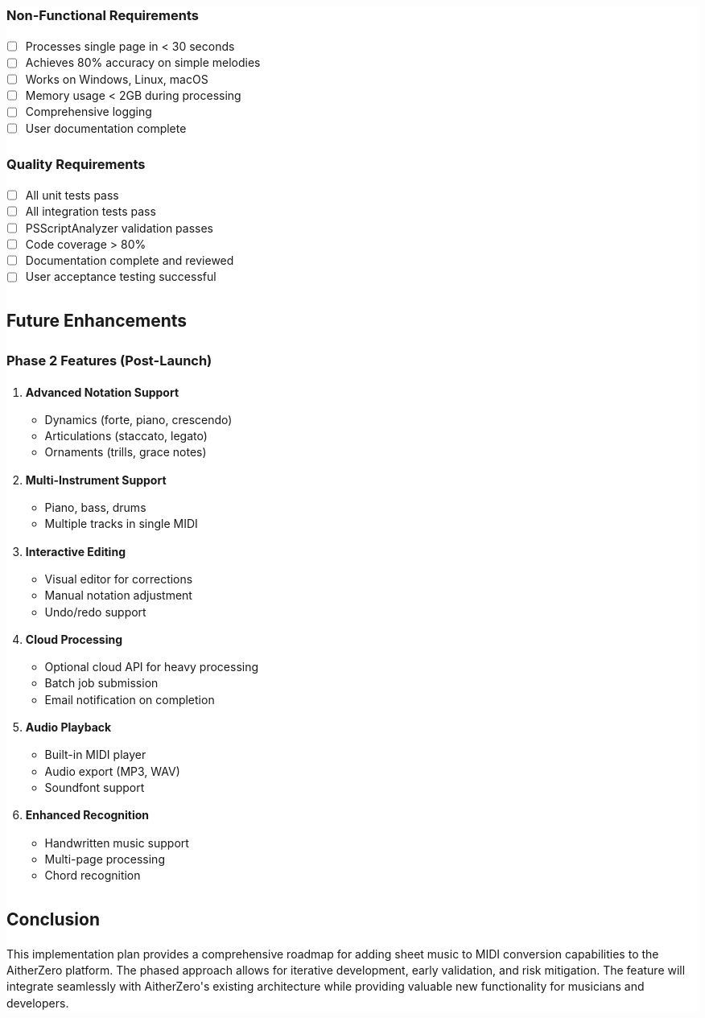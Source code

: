 ### Non-Functional Requirements
- [ ] Processes single page in < 30 seconds
- [ ] Achieves 80% accuracy on simple melodies
- [ ] Works on Windows, Linux, macOS
- [ ] Memory usage < 2GB during processing
- [ ] Comprehensive logging
- [ ] User documentation complete

### Quality Requirements
- [ ] All unit tests pass
- [ ] All integration tests pass
- [ ] PSScriptAnalyzer validation passes
- [ ] Code coverage > 80%
- [ ] Documentation complete and reviewed
- [ ] User acceptance testing successful

## Future Enhancements

### Phase 2 Features (Post-Launch)
1. **Advanced Notation Support**
   - Dynamics (forte, piano, crescendo)
   - Articulations (staccato, legato)
   - Ornaments (trills, grace notes)

2. **Multi-Instrument Support**
   - Piano, bass, drums
   - Multiple tracks in single MIDI

3. **Interactive Editing**
   - Visual editor for corrections
   - Manual notation adjustment
   - Undo/redo support

4. **Cloud Processing**
   - Optional cloud API for heavy processing
   - Batch job submission
   - Email notification on completion

5. **Audio Playback**
   - Built-in MIDI player
   - Audio export (MP3, WAV)
   - Soundfont support

6. **Enhanced Recognition**
   - Handwritten music support
   - Multi-page processing
   - Chord recognition

## Conclusion

This implementation plan provides a comprehensive roadmap for adding sheet music to MIDI conversion capabilities to the AitherZero platform. The phased approach allows for iterative development, early validation, and risk mitigation. The feature will integrate seamlessly with AitherZero's existing architecture while providing valuable new functionality for musicians and developers.
